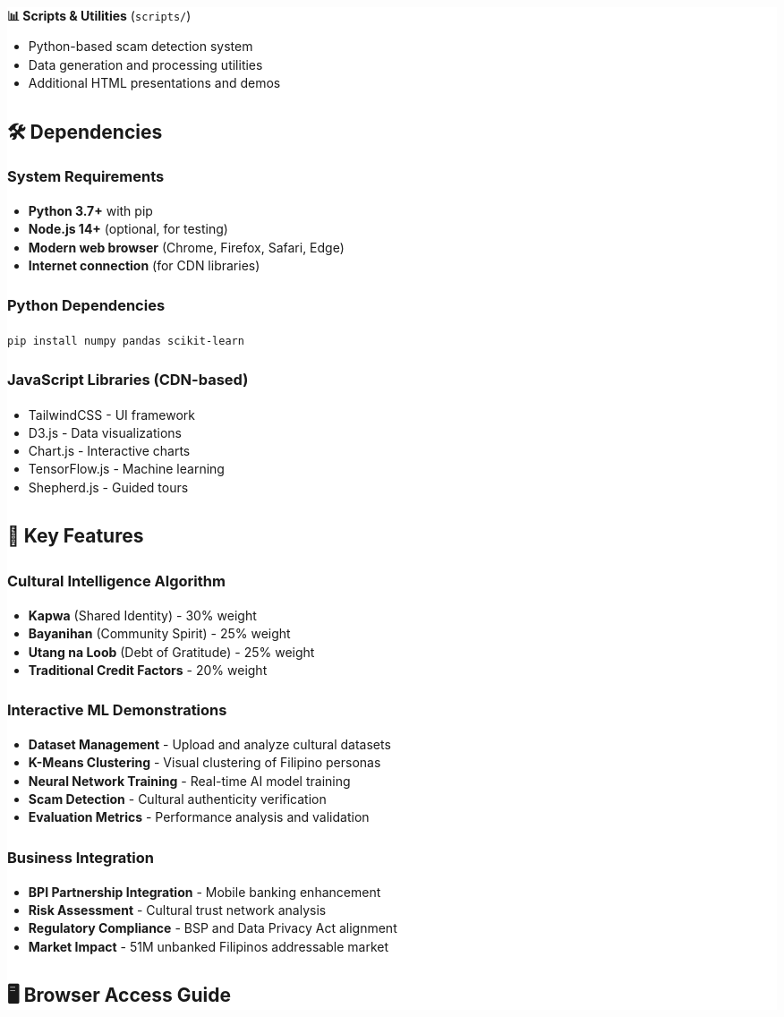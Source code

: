 **📊 Scripts & Utilities** (`scripts/`)
- Python-based scam detection system
- Data generation and processing utilities
- Additional HTML presentations and demos

## 🛠️ Dependencies

### System Requirements
- **Python 3.7+** with pip
- **Node.js 14+** (optional, for testing)
- **Modern web browser** (Chrome, Firefox, Safari, Edge)
- **Internet connection** (for CDN libraries)

### Python Dependencies
```bash
pip install numpy pandas scikit-learn
```

### JavaScript Libraries (CDN-based)
- TailwindCSS - UI framework
- D3.js - Data visualizations  
- Chart.js - Interactive charts
- TensorFlow.js - Machine learning
- Shepherd.js - Guided tours

## 🎯 Key Features

### Cultural Intelligence Algorithm
- **Kapwa** (Shared Identity) - 30% weight
- **Bayanihan** (Community Spirit) - 25% weight
- **Utang na Loob** (Debt of Gratitude) - 25% weight
- **Traditional Credit Factors** - 20% weight

### Interactive ML Demonstrations
- **Dataset Management** - Upload and analyze cultural datasets
- **K-Means Clustering** - Visual clustering of Filipino personas
- **Neural Network Training** - Real-time AI model training
- **Scam Detection** - Cultural authenticity verification
- **Evaluation Metrics** - Performance analysis and validation

### Business Integration
- **BPI Partnership Integration** - Mobile banking enhancement
- **Risk Assessment** - Cultural trust network analysis
- **Regulatory Compliance** - BSP and Data Privacy Act alignment
- **Market Impact** - 51M unbanked Filipinos addressable market

## 🖥️ Browser Access Guide

